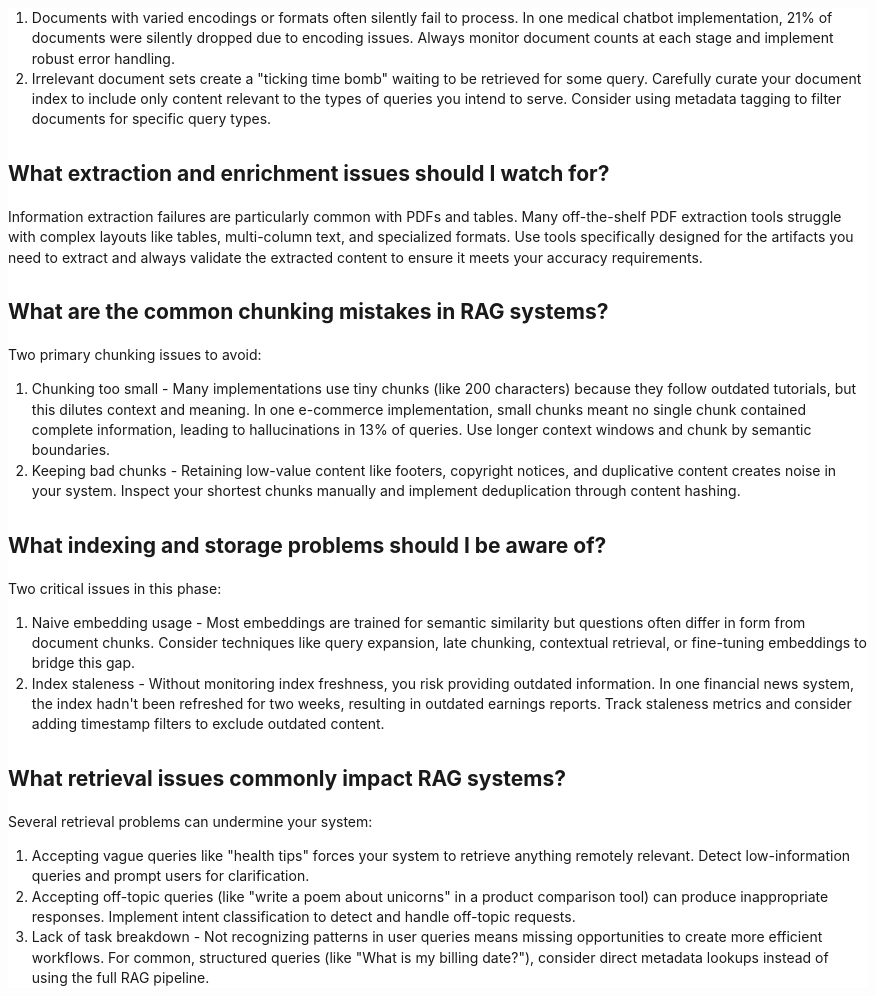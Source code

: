 1. Documents with varied encodings or formats often silently fail to process. In one medical chatbot implementation, 21% of documents were silently dropped due to encoding issues. Always monitor document counts at each stage and implement robust error handling.
2. Irrelevant document sets create a "ticking time bomb" waiting to be retrieved for some query. Carefully curate your document index to include only content relevant to the types of queries you intend to serve. Consider using metadata tagging to filter documents for specific query types.

## What extraction and enrichment issues should I watch for?

Information extraction failures are particularly common with PDFs and tables. Many off-the-shelf PDF extraction tools struggle with complex layouts like tables, multi-column text, and specialized formats. Use tools specifically designed for the artifacts you need to extract and always validate the extracted content to ensure it meets your accuracy requirements.

## What are the common chunking mistakes in RAG systems?

Two primary chunking issues to avoid:

1. Chunking too small - Many implementations use tiny chunks (like 200 characters) because they follow outdated tutorials, but this dilutes context and meaning. In one e-commerce implementation, small chunks meant no single chunk contained complete information, leading to hallucinations in 13% of queries. Use longer context windows and chunk by semantic boundaries.
2. Keeping bad chunks - Retaining low-value content like footers, copyright notices, and duplicative content creates noise in your system. Inspect your shortest chunks manually and implement deduplication through content hashing.

## What indexing and storage problems should I be aware of?

Two critical issues in this phase:

1. Naive embedding usage - Most embeddings are trained for semantic similarity but questions often differ in form from document chunks. Consider techniques like query expansion, late chunking, contextual retrieval, or fine-tuning embeddings to bridge this gap.
2. Index staleness - Without monitoring index freshness, you risk providing outdated information. In one financial news system, the index hadn't been refreshed for two weeks, resulting in outdated earnings reports. Track staleness metrics and consider adding timestamp filters to exclude outdated content.

## What retrieval issues commonly impact RAG systems?

Several retrieval problems can undermine your system:

1. Accepting vague queries like "health tips" forces your system to retrieve anything remotely relevant. Detect low-information queries and prompt users for clarification.
2. Accepting off-topic queries (like "write a poem about unicorns" in a product comparison tool) can produce inappropriate responses. Implement intent classification to detect and handle off-topic requests.
3. Lack of task breakdown - Not recognizing patterns in user queries means missing opportunities to create more efficient workflows. For common, structured queries (like "What is my billing date?"), consider direct metadata lookups instead of using the full RAG pipeline.

